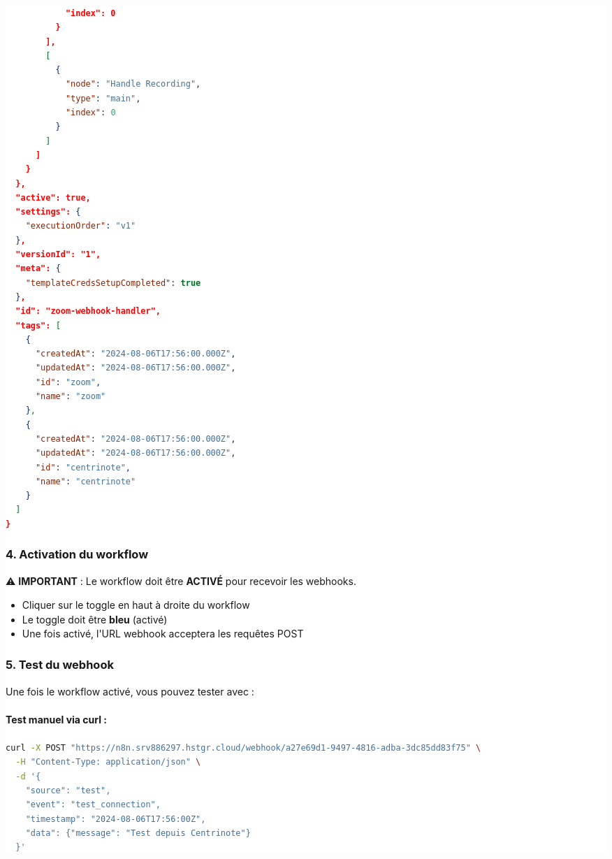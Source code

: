 ```json
            "index": 0
          }
        ],
        [
          {
            "node": "Handle Recording",
            "type": "main",
            "index": 0
          }
        ]
      ]
    }
  },
  "active": true,
  "settings": {
    "executionOrder": "v1"
  },
  "versionId": "1",
  "meta": {
    "templateCredsSetupCompleted": true
  },
  "id": "zoom-webhook-handler",
  "tags": [
    {
      "createdAt": "2024-08-06T17:56:00.000Z",
      "updatedAt": "2024-08-06T17:56:00.000Z",
      "id": "zoom",
      "name": "zoom"
    },
    {
      "createdAt": "2024-08-06T17:56:00.000Z",
      "updatedAt": "2024-08-06T17:56:00.000Z",
      "id": "centrinote",
      "name": "centrinote"
    }
  ]
}
```

### 4. Activation du workflow

⚠️ **IMPORTANT** : Le workflow doit être **ACTIVÉ** pour recevoir les webhooks.
- Cliquer sur le toggle en haut à droite du workflow
- Le toggle doit être **bleu** (activé)
- Une fois activé, l'URL webhook acceptera les requêtes POST

### 5. Test du webhook

Une fois le workflow activé, vous pouvez tester avec :

#### Test manuel via curl :
```bash
curl -X POST "https://n8n.srv886297.hstgr.cloud/webhook/a27e69d1-9497-4816-adba-3dc85dd83f75" \
  -H "Content-Type: application/json" \
  -d '{
    "source": "test",
    "event": "test_connection",
    "timestamp": "2024-08-06T17:56:00Z",
    "data": {"message": "Test depuis Centrinote"}
  }'
```
